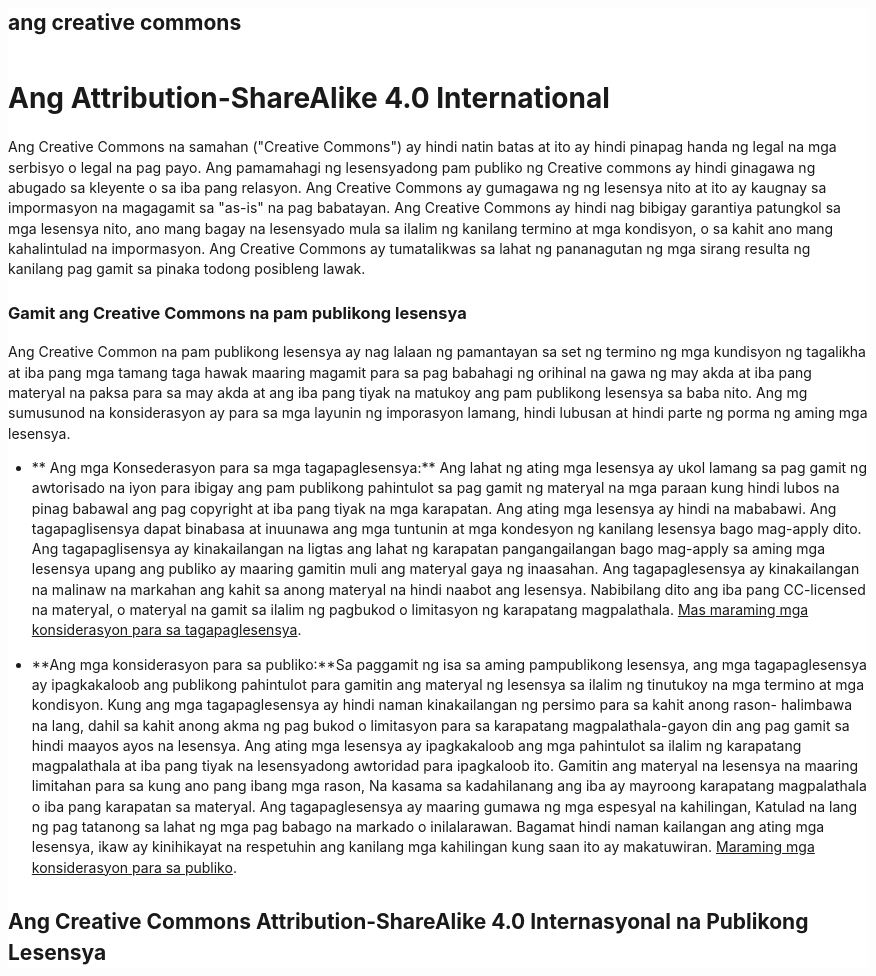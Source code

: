 ## ang creative commons

# Ang Attribution-ShareAlike 4.0 International

Ang Creative Commons na samahan ("Creative Commons") ay hindi natin batas at ito ay hindi pinapag handa ng legal na mga serbisyo o legal na pag payo. Ang pamamahagi ng lesensyadong pam publiko ng Creative commons ay hindi ginagawa ng abugado sa kleyente o sa iba pang relasyon. Ang Creative Commons ay gumagawa ng ng lesensya nito at ito ay kaugnay sa impormasyon na magagamit sa "as-is" na pag babatayan. Ang Creative Commons ay hindi nag bibigay garantiya patungkol sa mga lesensya nito, ano mang bagay na lesensyado mula sa ilalim ng kanilang termino at mga kondisyon, o sa kahit ano mang kahalintulad na impormasyon. Ang Creative Commons ay tumatalikwas sa lahat ng pananagutan ng mga sirang resulta ng kanilang pag gamit sa pinaka todong posibleng lawak.

### Gamit ang Creative Commons na pam publikong lesensya

Ang Creative Common na pam publikong lesensya ay nag lalaan ng pamantayan sa set ng termino ng mga kundisyon ng tagalikha at iba pang mga tamang taga hawak maaring magamit para sa pag babahagi ng orihinal na gawa ng may akda at iba pang materyal na paksa para sa may akda at ang iba pang tiyak na matukoy ang pam publikong lesensya sa baba nito. Ang mg sumusunod na konsiderasyon ay para sa mga layunin ng imporasyon lamang, hindi lubusan at hindi parte ng porma ng aming mga lesensya.

* ** Ang mga Konsederasyon para sa mga tagapaglesensya:** Ang lahat ng ating mga lesensya ay ukol lamang sa pag gamit ng awtorisado na iyon para ibigay ang pam publikong pahintulot sa pag gamit ng materyal na mga paraan kung hindi lubos na pinag babawal ang pag copyright at iba pang tiyak na mga karapatan. Ang ating mga lesensya ay hindi na mababawi. Ang tagapaglisensya dapat binabasa at inuunawa ang mga tuntunin at mga kondesyon ng kanilang lesensya bago mag-apply dito. Ang tagapaglisensya ay kinakailangan na ligtas ang lahat ng karapatan pangangailangan bago mag-apply sa aming mga lesensya upang ang publiko ay maaring gamitin muli ang materyal gaya ng inaasahan. Ang tagapaglesensya ay kinakailangan na malinaw na markahan ang kahit sa anong materyal na hindi naabot ang lesensya. Nabibilang dito ang iba pang CC-licensed na materyal, o materyal na gamit sa ilalim ng pagbukod o limitasyon ng karapatang magpalathala. [Mas maraming mga konsiderasyon para sa tagapaglesensya](http://wiki.creativecommons.org/Considerations_for_licensors_and_licensees#Considerations_for_licensors).

* **Ang mga konsiderasyon para sa publiko:**Sa paggamit ng isa sa aming pampublikong lesensya, ang mga tagapaglesensya ay ipagkakaloob ang publikong pahintulot para gamitin ang materyal ng lesensya sa ilalim ng tinutukoy na mga termino at mga kondisyon. Kung ang mga tagapaglesensya ay hindi naman kinakailangan ng persimo para sa kahit anong rason- halimbawa na lang, dahil sa kahit anong akma ng pag bukod o limitasyon para sa karapatang magpalathala-gayon din ang pag gamit sa hindi maayos ayos na lesensya. Ang ating mga lesensya ay ipagkakaloob ang mga pahintulot sa ilalim ng karapatang magpalathala at iba pang tiyak na lesensyadong awtoridad para ipagkaloob ito. Gamitin ang materyal na lesensya na maaring limitahan para sa kung ano pang ibang mga rason, Na kasama sa kadahilanang ang iba ay mayroong karapatang magpalathala o iba pang karapatan sa materyal. Ang tagapaglesensya ay maaring gumawa ng mga espesyal na kahilingan, Katulad na lang ng pag tatanong sa lahat ng mga pag babago na markado o inilalarawan. Bagamat hindi naman kailangan ang ating mga lesensya, ikaw ay kinihikayat na respetuhin ang kanilang mga kahilingan kung saan ito ay makatuwiran. [Maraming mga konsiderasyon para sa publiko](http://wiki.creativecommons.org/Considerations_for_licensors_and_licensees#Considerations_for_licensees).

## Ang Creative Commons Attribution-ShareAlike 4.0 Internasyonal na Publikong Lesensya
